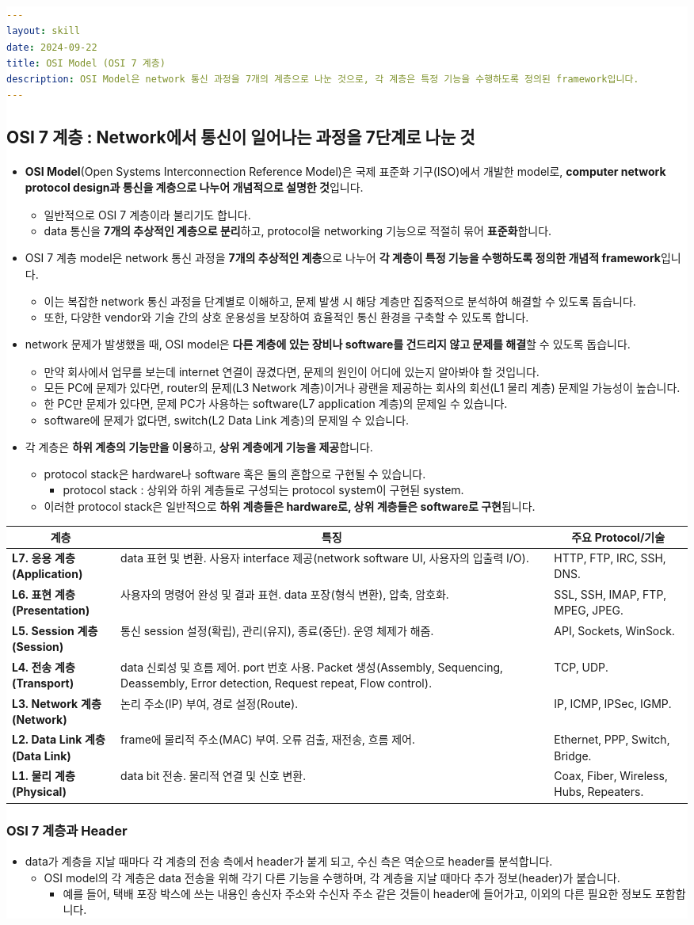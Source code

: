 ```yaml
---
layout: skill
date: 2024-09-22
title: OSI Model (OSI 7 계층)
description: OSI Model은 network 통신 과정을 7개의 계층으로 나눈 것으로, 각 계층은 특정 기능을 수행하도록 정의된 framework입니다.
---
```



## OSI 7 계층 : Network에서 통신이 일어나는 과정을 7단계로 나눈 것

- **OSI Model**(Open Systems Interconnection Reference Model)은 국제 표준화 기구(ISO)에서 개발한 model로, **computer network protocol design과 통신을 계층으로 나누어 개념적으로 설명한 것**입니다.
    - 일반적으로 OSI 7 계층이라 불리기도 합니다.
    - data 통신을 **7개의 추상적인 계층으로 분리**하고, protocol을 networking 기능으로 적절히 묶어 **표준화**합니다.

- OSI 7 계층 model은 network 통신 과정을 **7개의 추상적인 계층**으로 나누어 **각 계층이 특정 기능을 수행하도록 정의한 개념적 framework**입니다.
    - 이는 복잡한 network 통신 과정을 단계별로 이해하고, 문제 발생 시 해당 계층만 집중적으로 분석하여 해결할 수 있도록 돕습니다.
    - 또한, 다양한 vendor와 기술 간의 상호 운용성을 보장하여 효율적인 통신 환경을 구축할 수 있도록 합니다.
 
- network 문제가 발생했을 때, OSI model은 **다른 계층에 있는 장비나 software를 건드리지 않고 문제를 해결**할 수 있도록 돕습니다.
    - 만약 회사에서 업무를 보는데 internet 연결이 끊겼다면, 문제의 원인이 어디에 있는지 알아봐야 할 것입니다.
    - 모든 PC에 문제가 있다면, router의 문제(L3 Network 계층)이거나 광랜을 제공하는 회사의 회선(L1 물리 계층) 문제일 가능성이 높습니다.
    - 한 PC만 문제가 있다면, 문제 PC가 사용하는 software(L7 application 계층)의 문제일 수 있습니다.
    - software에 문제가 없다면, switch(L2 Data Link 계층)의 문제일 수 있습니다.

- 각 계층은 **하위 계층의 기능만을 이용**하고, **상위 계층에게 기능을 제공**합니다.
    - protocol stack은 hardware나 software 혹은 둘의 혼합으로 구현될 수 있습니다.
        - protocol stack : 상위와 하위 계층들로 구성되는 protocol system이 구현된 system.
    - 이러한 protocol stack은 일반적으로 **하위 계층들은 hardware로, 상위 계층들은 software로 구현**됩니다.

| 계층 | 특징 | 주요 Protocol/기술 |
| --- | --- | --- |
| **L7. 응용 계층 (Application)** | data 표현 및 변환. 사용자 interface 제공(network software UI, 사용자의 입출력 I/O). | HTTP, FTP, IRC, SSH, DNS. |
| **L6. 표현 계층 (Presentation)** | 사용자의 명령어 완성 및 결과 표현. data 포장(형식 변환), 압축, 암호화. | SSL, SSH, IMAP, FTP, MPEG, JPEG. |
| **L5. Session 계층 (Session)** | 통신 session 설정(확립), 관리(유지), 종료(중단). 운영 체제가 해줌. | API, Sockets, WinSock. |
| **L4. 전송 계층 (Transport)** | data 신뢰성 및 흐름 제어. port 번호 사용. Packet 생성(Assembly, Sequencing, Deassembly, Error detection, Request repeat, Flow control). | TCP, UDP. |
| **L3. Network 계층 (Network)** | 논리 주소(IP) 부여, 경로 설정(Route). | IP, ICMP, IPSec, IGMP. |
| **L2. Data Link 계층 (Data Link)** | frame에 물리적 주소(MAC) 부여. 오류 검출, 재전송, 흐름 제어. | Ethernet, PPP, Switch, Bridge. |
| **L1. 물리 계층 (Physical)** | data bit 전송. 물리적 연결 및 신호 변환. | Coax, Fiber, Wireless, Hubs, Repeaters. |


### OSI 7 계층과 Header

- data가 계층을 지날 때마다 각 계층의 전송 측에서 header가 붙게 되고, 수신 측은 역순으로 header를 분석합니다.
    - OSI model의 각 계층은 data 전송을 위해 각기 다른 기능을 수행하며, 각 계층을 지날 때마다 추가 정보(header)가 붙습니다.
        - 예를 들어, 택배 포장 박스에 쓰는 내용인 송신자 주소와 수신자 주소 같은 것들이 header에 들어가고, 이외의 다른 필요한 정보도 포함합니다.
